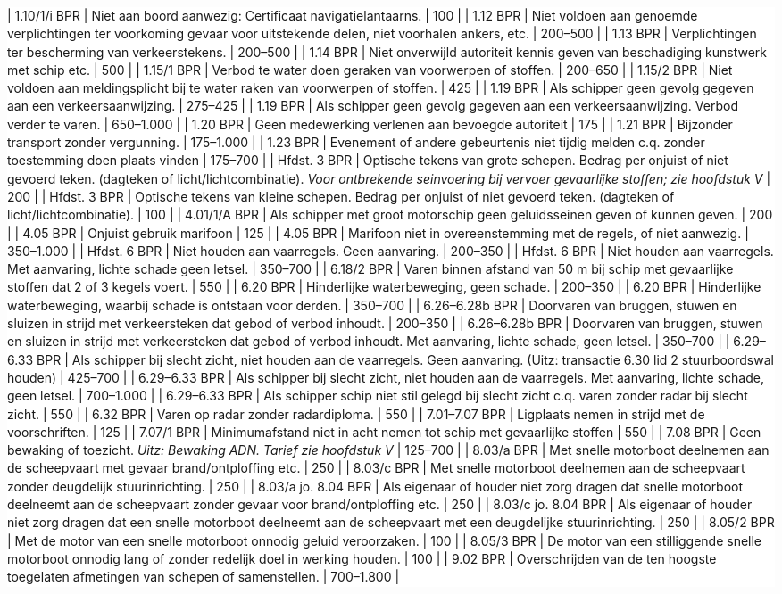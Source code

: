| 1.10/1/i BPR  | Niet aan boord aanwezig: Certificaat navigatielantaarns.  | 100  |
| 1.12 BPR  | Niet voldoen aan genoemde verplichtingen ter voorkoming gevaar voor uitstekende delen, niet voorhalen ankers, etc.  | 200–500  |
| 1.13 BPR  | Verplichtingen ter bescherming van verkeerstekens.  | 200–500  |
| 1.14 BPR  | Niet onverwijld autoriteit kennis geven van beschadiging kunstwerk met schip etc.  | 500  |
| 1.15/1 BPR  | Verbod te water doen geraken van voorwerpen of stoffen.  | 200–650  |
| 1.15/2 BPR  | Niet voldoen aan meldingsplicht bij te water raken van voorwerpen of stoffen.  | 425  |
| 1.19 BPR  | Als schipper geen gevolg gegeven aan een verkeersaanwijzing.  | 275–425  |
| 1.19 BPR  | Als schipper geen gevolg gegeven aan een verkeersaanwijzing. Verbod verder te varen.  | 650–1.000  |
| 1.20 BPR  | Geen medewerking verlenen aan bevoegde autoriteit  | 175  |
| 1.21 BPR  | Bijzonder transport zonder vergunning.  | 175–1.000  |
| 1.23 BPR  | Evenement of andere gebeurtenis niet tijdig melden c.q. zonder toestemming doen plaats vinden  | 175–700  |
| Hfdst. 3 BPR  | Optische tekens van grote schepen. Bedrag per onjuist of niet gevoerd teken. (dagteken of licht/lichtcombinatie).   *Voor ontbrekende seinvoering bij vervoer gevaarlijke stoffen; zie hoofdstuk V*   | 200  |
| Hfdst. 3 BPR  | Optische tekens van kleine schepen. Bedrag per onjuist of niet gevoerd teken. (dagteken of licht/lichtcombinatie).  | 100  |
| 4.01/1/A BPR  | Als schipper met groot motorschip geen geluidsseinen geven of kunnen geven.  | 200  |
| 4.05 BPR  | Onjuist gebruik marifoon  | 125  |
| 4.05 BPR  | Marifoon niet in overeenstemming met de regels, of niet aanwezig.  | 350–1.000  |
| Hfdst. 6 BPR  | Niet houden aan vaarregels. Geen aanvaring.  | 200–350  |
| Hfdst. 6 BPR  | Niet houden aan vaarregels. Met aanvaring, lichte schade geen letsel.  | 350–700  |
| 6.18/2 BPR  | Varen binnen afstand van 50 m bij schip met gevaarlijke stoffen dat 2 of 3 kegels voert.  | 550  |
| 6.20 BPR  | Hinderlijke waterbeweging, geen schade.  | 200–350  |
| 6.20 BPR  | Hinderlijke waterbeweging, waarbij schade is ontstaan voor derden.  | 350–700  |
| 6.26–6.28b BPR  | Doorvaren van bruggen, stuwen en sluizen in strijd met verkeersteken dat gebod of verbod inhoudt.  | 200–350  |
| 6.26–6.28b BPR  | Doorvaren van bruggen, stuwen en sluizen in strijd met verkeersteken dat gebod of verbod inhoudt. Met aanvaring, lichte schade, geen letsel.  | 350–700  |
| 6.29–6.33 BPR  | Als schipper bij slecht zicht, niet houden aan de vaarregels. Geen aanvaring. (Uitz: transactie 6.30 lid 2 stuurboordswal houden)  | 425–700  |
| 6.29–6.33 BPR  | Als schipper bij slecht zicht, niet houden aan de vaarregels. Met aanvaring, lichte schade, geen letsel.  | 700–1.000  |
| 6.29–6.33 BPR  | Als schipper schip niet stil gelegd bij slecht zicht c.q. varen zonder radar bij slecht zicht.  | 550  |
| 6.32 BPR  | Varen op radar zonder radardiploma.  | 550  |
| 7.01–7.07 BPR  | Ligplaats nemen in strijd met de voorschriften.  | 125  |
| 7.07/1 BPR  | Minimumafstand niet in acht nemen tot schip met gevaarlijke stoffen  | 550  |
| 7.08 BPR  | Geen bewaking of toezicht.   *Uitz: Bewaking ADN. Tarief zie hoofdstuk V*   | 125–700  |
| 8.03/a BPR  | Met snelle motorboot deelnemen aan de scheepvaart met gevaar brand/ontploffing etc.  | 250  |
| 8.03/c BPR  | Met snelle motorboot deelnemen aan de scheepvaart zonder deugdelijk stuurinrichting.  | 250  |
| 8.03/a jo. 8.04 BPR  | Als eigenaar of houder niet zorg dragen dat snelle motorboot deelneemt aan de scheepvaart zonder gevaar voor brand/ontploffing etc.  | 250  |
| 8.03/c jo. 8.04 BPR  | Als eigenaar of houder niet zorg dragen dat een snelle motorboot deelneemt aan de scheepvaart met een deugdelijke stuurinrichting.  | 250  |
| 8.05/2 BPR  | Met de motor van een snelle motorboot onnodig geluid veroorzaken.  | 100  |
| 8.05/3 BPR  | De motor van een stilliggende snelle motorboot onnodig lang of zonder redelijk doel in werking houden.  | 100  |
| 9.02 BPR  | Overschrijden van de ten hoogste toegelaten afmetingen van schepen of samenstellen.  | 700–1.800  |